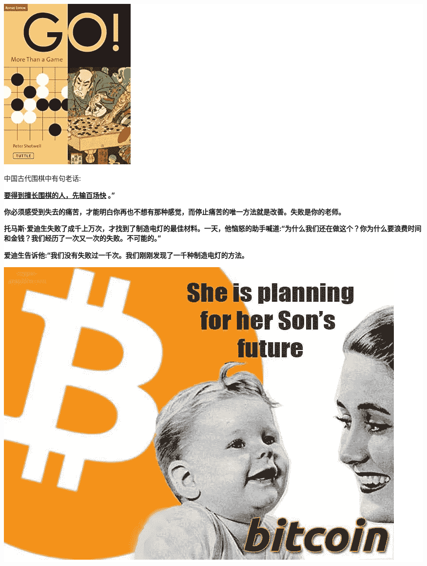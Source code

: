 ![](img/f772a6cdbbfa33507ff6346c03a42760.png)

中国古代围棋中有句老话:

**[**要得到擅长围棋的人，先输百场快**](http://agfgo.org/pages/learn2.php) **。”****

**你必须感受到失去的痛苦，才能明白你再也不想有那种感觉，而停止痛苦的唯一方法就是改善。失败是你的老师。**

**托马斯·爱迪生失败了成千上万次，才找到了制造电灯的最佳材料。一天，他恼怒的助手喊道:“为什么我们还在做这个？你为什么要浪费时间和金钱？我们经历了一次又一次的失败。不可能的。”**

**爱迪生告诉他:“我们没有失败过一千次。我们刚刚发现了一千种制造电灯的方法。**

**![](img/0524a56b11e2214e74f57876cc163488.png)**
